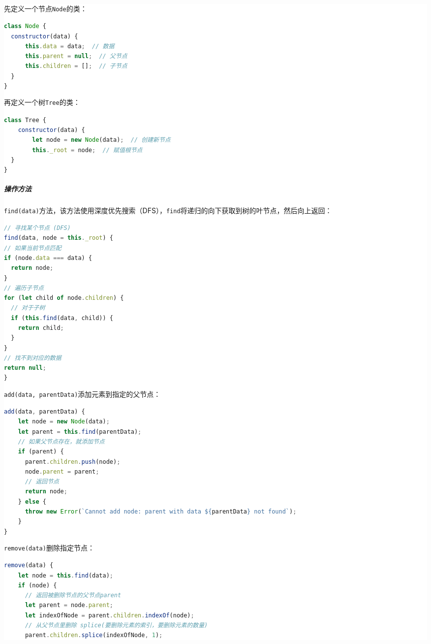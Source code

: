 先定义一个节点`Node`的类：
```js
class Node {
  constructor(data) {
      this.data = data;  // 数据
      this.parent = null;  // 父节点
      this.children = [];  // 子节点
  }
}
```
再定义一个树`Tree`的类：
```js
class Tree {
	constructor(data) {
	    let node = new Node(data);  // 创建新节点
	    this._root = node;  // 赋值根节点
  }
}
```
##### 操作方法
`find(data)`方法，该方法使用深度优先搜索（DFS），`find`将递归的向下获取到树的叶节点，然后向上返回：
```js
// 寻找某个节点 (DFS)
find(data, node = this._root) {
// 如果当前节点匹配
if (node.data === data) {
  return node;
}
// 遍历子节点
for (let child of node.children) {
  // 对于子树
  if (this.find(data, child)) {
	return child;
  }
}
// 找不到对应的数据
return null;
}
```
`add(data, parentData)`添加元素到指定的父节点：
```js
add(data, parentData) {
	let node = new Node(data);
	let parent = this.find(parentData);
    // 如果父节点存在，就添加节点
    if (parent) {
      parent.children.push(node);
      node.parent = parent;
      // 返回节点
      return node;
    } else {
      throw new Error(`Cannot add node: parent with data ${parentData} not found`);
    }
}
```
`remove(data)`删除指定节点：
```js
remove(data) {
	let node = this.find(data);
	if (node) {
	  // 返回被删除节点的父节点parent
	  let parent = node.parent;
	  let indexOfNode = parent.children.indexOf(node);
	  // 从父节点里删除 splice(要删除元素的索引，要删除元素的数量)
	  parent.children.splice(indexOfNode, 1);
```